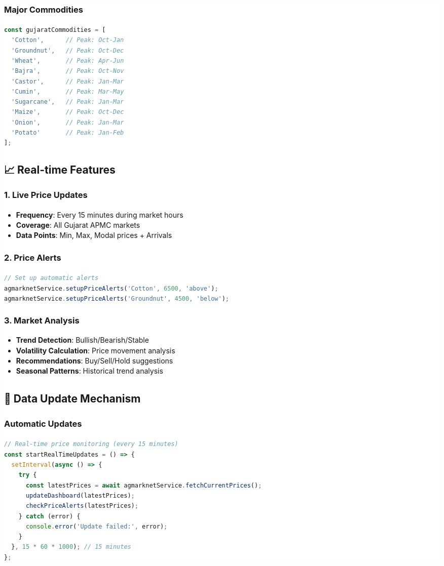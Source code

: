### Major Commodities
```typescript
const gujaratCommodities = [
  'Cotton',      // Peak: Oct-Jan
  'Groundnut',   // Peak: Oct-Dec  
  'Wheat',       // Peak: Apr-Jun
  'Bajra',       // Peak: Oct-Nov
  'Castor',      // Peak: Jan-Mar
  'Cumin',       // Peak: Mar-May
  'Sugarcane',   // Peak: Jan-Mar
  'Maize',       // Peak: Oct-Dec
  'Onion',       // Peak: Jan-Mar
  'Potato'       // Peak: Jan-Feb
];
```

## 📈 Real-time Features

### 1. Live Price Updates
- **Frequency**: Every 15 minutes during market hours
- **Coverage**: All Gujarat APMC markets
- **Data Points**: Min, Max, Modal prices + Arrivals

### 2. Price Alerts
```typescript
// Set up automatic alerts
agmarknetService.setupPriceAlerts('Cotton', 6500, 'above');
agmarknetService.setupPriceAlerts('Groundnut', 4500, 'below');
```

### 3. Market Analysis
- **Trend Detection**: Bullish/Bearish/Stable
- **Volatility Calculation**: Price movement analysis  
- **Recommendations**: Buy/Sell/Hold suggestions
- **Seasonal Patterns**: Historical trend analysis

## 🔄 Data Update Mechanism

### Automatic Updates
```typescript
// Real-time price monitoring (every 15 minutes)
const startRealTimeUpdates = () => {
  setInterval(async () => {
    try {
      const latestPrices = await agmarknetService.fetchCurrentPrices();
      updateDashboard(latestPrices);
      checkPriceAlerts(latestPrices);
    } catch (error) {
      console.error('Update failed:', error);
    }
  }, 15 * 60 * 1000); // 15 minutes
};
```
